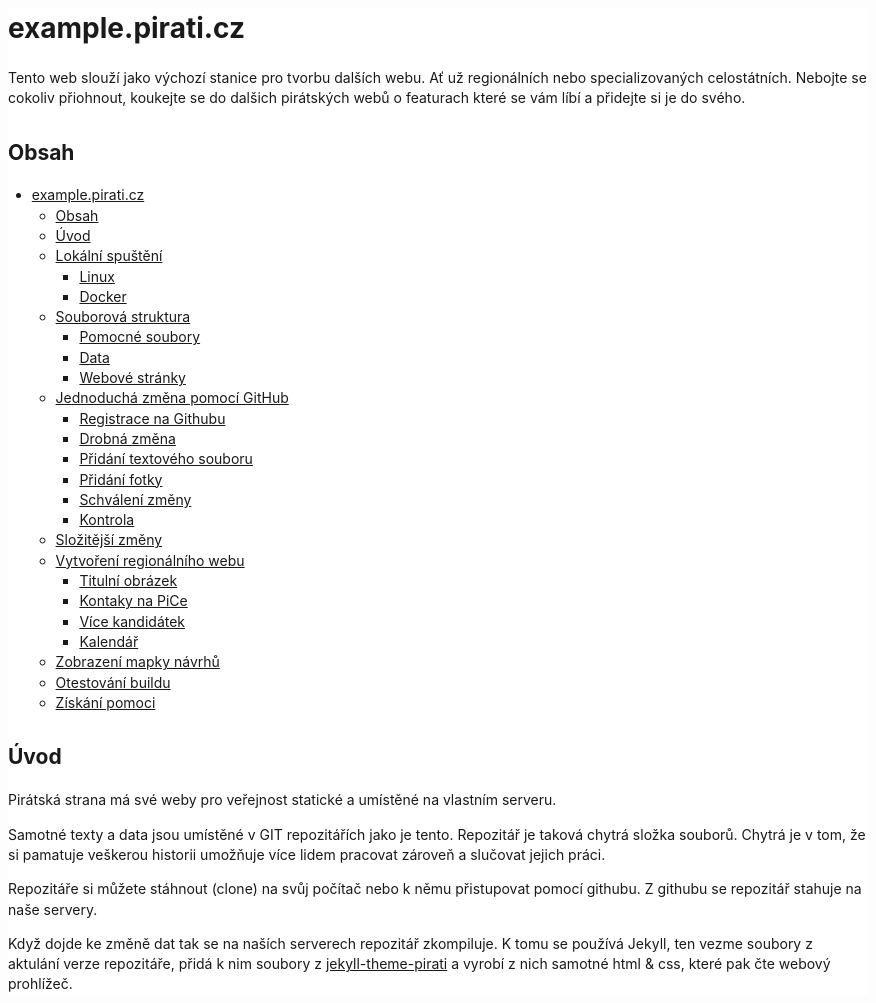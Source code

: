 # example.pirati.cz

Tento web slouží jako výchozí stanice pro tvorbu dalších webu. Ať už regionálních nebo specializovaných celostátních.
Nebojte se cokoliv přiohnout, koukejte se do dalšich pirátských webů o featurach které se vám líbí a přidejte si je do svého.

## Obsah

- [example.pirati.cz](#examplepiraticz)
  - [Obsah](#obsah)
  - [Úvod](#Úvod)
  - [Lokální spuštění](#lokální-spuštění)
    - [Linux](#linux)
    - [Docker](#docker)
  - [Souborová struktura](#souborová-struktura)
    - [Pomocné soubory](#pomocné-soubory)
    - [Data](#data)
    - [Webové stránky](#webové-stránky)
  - [Jednoduchá změna pomocí GitHub](#jednoduchá-změna-pomocí-github)
    - [Registrace na Githubu](#registrace-na-githubu)
    - [Drobná změna](#drobná-změna)
    - [Přidání textového souboru](#přidání-textového-souboru)
    - [Přidání fotky](#přidání-fotky)
    - [Schválení změny](#schválení-změny)
    - [Kontrola](#kontrola)
  - [Složitější změny](#složitější-změny)
  - [Vytvoření regionálního webu](#vytvoření-regionálního-webu)
    - [Titulní obrázek](#titulní-obrázek)
    - [Kontaky na PiCe](#kontaky-na-pice)
    - [Více kandidátek](#více-kandidátek)
    - [Kalendář](#kalendář)
  - [Zobrazení mapky návrhů](#zobrazení-mapky-návrhů)
  - [Otestování buildu](#otestování-buildu)
  - [Získání pomoci](#získání-pomoci)

## Úvod

Pirátská strana má své weby pro veřejnost statické a umístěné na vlastním serveru.

Samotné texty a data jsou umístěné v GIT repozitářích jako je tento. Repozitář je taková
chytrá složka souborů. Chytrá je v tom, že si pamatuje veškerou historii umožňuje více
lidem pracovat zároveň a slučovat jejich práci.

Repozitáře si můžete stáhnout (clone) na svůj počítač nebo k němu přistupovat pomocí githubu.
Z githubu se repozitář stahuje na naše servery.

Když dojde ke změně dat tak se na naších serverech repozitář zkompiluje. K tomu se používá Jekyll,
ten vezme soubory z aktulání verze repozitáře, přidá k nim soubory z
[jekyll-theme-pirati](https://github.com/pirati-web/jekyll-theme-pirati) a vyrobí z nich samotné
html & css, které pak čte webový prohlížeč.

